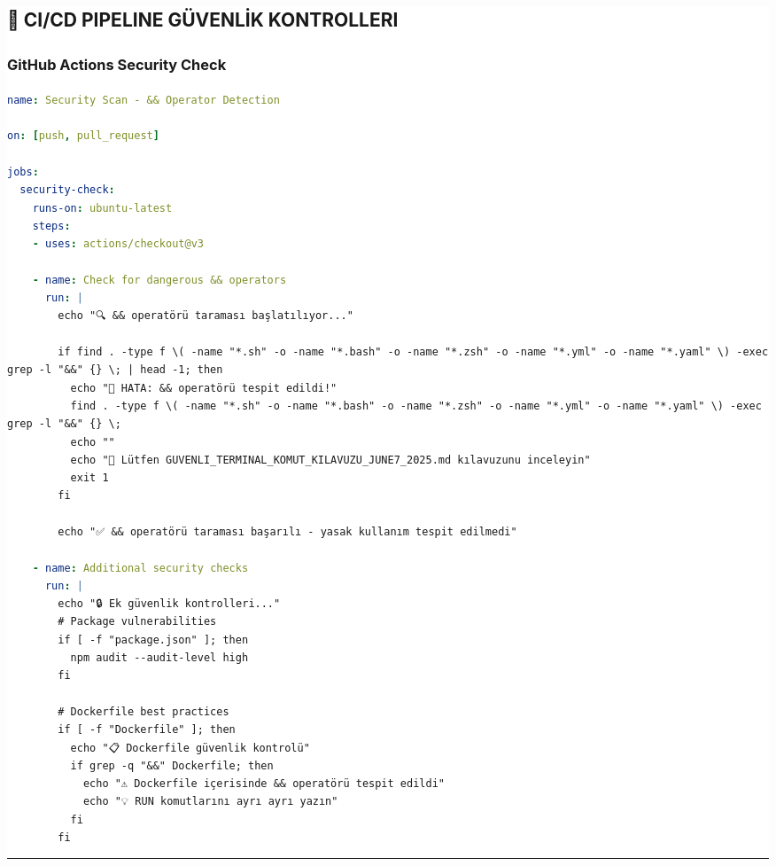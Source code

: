 
## 🔧 CI/CD PIPELINE GÜVENLİK KONTROLLERI

### **GitHub Actions Security Check**

```yaml
name: Security Scan - && Operator Detection

on: [push, pull_request]

jobs:
  security-check:
    runs-on: ubuntu-latest
    steps:
    - uses: actions/checkout@v3
    
    - name: Check for dangerous && operators
      run: |
        echo "🔍 && operatörü taraması başlatılıyor..."
        
        if find . -type f \( -name "*.sh" -o -name "*.bash" -o -name "*.zsh" -o -name "*.yml" -o -name "*.yaml" \) -exec grep -l "&&" {} \; | head -1; then
          echo "🚨 HATA: && operatörü tespit edildi!"
          find . -type f \( -name "*.sh" -o -name "*.bash" -o -name "*.zsh" -o -name "*.yml" -o -name "*.yaml" \) -exec grep -l "&&" {} \;
          echo ""
          echo "📖 Lütfen GUVENLI_TERMINAL_KOMUT_KILAVUZU_JUNE7_2025.md kılavuzunu inceleyin"
          exit 1
        fi
        
        echo "✅ && operatörü taraması başarılı - yasak kullanım tespit edilmedi"
    
    - name: Additional security checks
      run: |
        echo "🔒 Ek güvenlik kontrolleri..."
        # Package vulnerabilities
        if [ -f "package.json" ]; then
          npm audit --audit-level high
        fi
        
        # Dockerfile best practices
        if [ -f "Dockerfile" ]; then
          echo "📋 Dockerfile güvenlik kontrolü"
          if grep -q "&&" Dockerfile; then
            echo "⚠️ Dockerfile içerisinde && operatörü tespit edildi"
            echo "💡 RUN komutlarını ayrı ayrı yazın"
          fi
        fi
```

---
